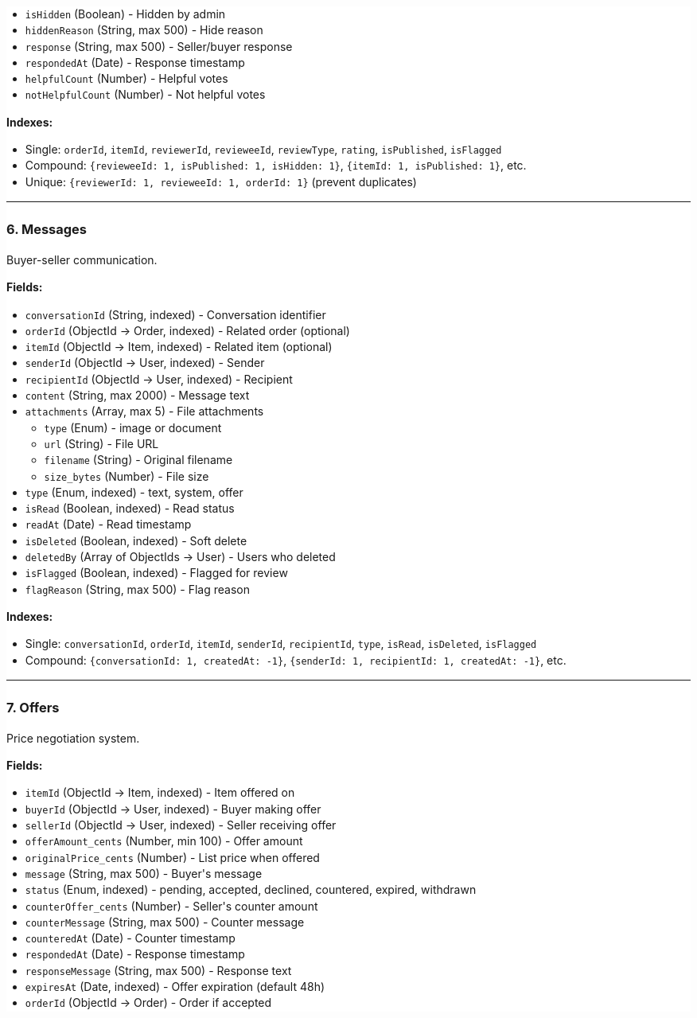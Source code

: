 - `isHidden` (Boolean) - Hidden by admin
- `hiddenReason` (String, max 500) - Hide reason
- `response` (String, max 500) - Seller/buyer response
- `respondedAt` (Date) - Response timestamp
- `helpfulCount` (Number) - Helpful votes
- `notHelpfulCount` (Number) - Not helpful votes

**Indexes:**
- Single: `orderId`, `itemId`, `reviewerId`, `revieweeId`, `reviewType`, `rating`, `isPublished`, `isFlagged`
- Compound: `{revieweeId: 1, isPublished: 1, isHidden: 1}`, `{itemId: 1, isPublished: 1}`, etc.
- Unique: `{reviewerId: 1, revieweeId: 1, orderId: 1}` (prevent duplicates)

---

### 6. Messages

Buyer-seller communication.

**Fields:**
- `conversationId` (String, indexed) - Conversation identifier
- `orderId` (ObjectId → Order, indexed) - Related order (optional)
- `itemId` (ObjectId → Item, indexed) - Related item (optional)
- `senderId` (ObjectId → User, indexed) - Sender
- `recipientId` (ObjectId → User, indexed) - Recipient
- `content` (String, max 2000) - Message text
- `attachments` (Array, max 5) - File attachments
  - `type` (Enum) - image or document
  - `url` (String) - File URL
  - `filename` (String) - Original filename
  - `size_bytes` (Number) - File size
- `type` (Enum, indexed) - text, system, offer
- `isRead` (Boolean, indexed) - Read status
- `readAt` (Date) - Read timestamp
- `isDeleted` (Boolean, indexed) - Soft delete
- `deletedBy` (Array of ObjectIds → User) - Users who deleted
- `isFlagged` (Boolean, indexed) - Flagged for review
- `flagReason` (String, max 500) - Flag reason

**Indexes:**
- Single: `conversationId`, `orderId`, `itemId`, `senderId`, `recipientId`, `type`, `isRead`, `isDeleted`, `isFlagged`
- Compound: `{conversationId: 1, createdAt: -1}`, `{senderId: 1, recipientId: 1, createdAt: -1}`, etc.

---

### 7. Offers

Price negotiation system.

**Fields:**
- `itemId` (ObjectId → Item, indexed) - Item offered on
- `buyerId` (ObjectId → User, indexed) - Buyer making offer
- `sellerId` (ObjectId → User, indexed) - Seller receiving offer
- `offerAmount_cents` (Number, min 100) - Offer amount
- `originalPrice_cents` (Number) - List price when offered
- `message` (String, max 500) - Buyer's message
- `status` (Enum, indexed) - pending, accepted, declined, countered, expired, withdrawn
- `counterOffer_cents` (Number) - Seller's counter amount
- `counterMessage` (String, max 500) - Counter message
- `counteredAt` (Date) - Counter timestamp
- `respondedAt` (Date) - Response timestamp
- `responseMessage` (String, max 500) - Response text
- `expiresAt` (Date, indexed) - Offer expiration (default 48h)
- `orderId` (ObjectId → Order) - Order if accepted